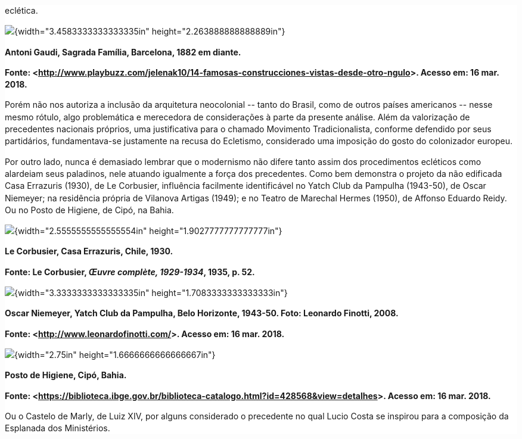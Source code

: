 eclética.

![](media/image52.jpeg){width="3.4583333333333335in"
height="2.263888888888889in"}

**Antoni Gaudi, Sagrada Família, Barcelona, 1882 em diante.**

**Fonte:
\<<http://www.playbuzz.com/jelenak10/14-famosas-construcciones-vistas-desde-otro-ngulo>\>.
Acesso em: 16 mar. 2018.**

Porém não nos autoriza a inclusão da arquitetura neocolonial -- tanto do
Brasil, como de outros países americanos -- nesse mesmo rótulo, algo
problemática e merecedora de considerações à parte da presente análise.
Além da valorização de precedentes nacionais próprios, uma justificativa
para o chamado Movimento Tradicionalista, conforme defendido por seus
partidários, fundamentava-se justamente na recusa do Ecletismo,
considerado uma imposição do gosto do colonizador europeu.

Por outro lado, nunca é demasiado lembrar que o modernismo não difere
tanto assim dos procedimentos ecléticos como alardeiam seus paladinos,
nele atuando igualmente a força dos precedentes. Como bem demonstra o
projeto da não edificada Casa Errazuris (1930), de Le Corbusier,
influência facilmente identificável no Yatch Club da Pampulha (1943-50),
de Oscar Niemeyer; na residência própria de Vilanova Artigas (1949); e
no Teatro de Marechal Hermes (1950), de Affonso Eduardo Reidy. Ou no
Posto de Higiene, de Cipó, na Bahia.

![](media/image53.jpeg){width="2.5555555555555554in"
height="1.9027777777777777in"}

**Le Corbusier, Casa Errazuris, Chile, 1930.**

**Fonte: Le Corbusier, *Œuvre complète, 1929-1934*, 1935, p. 52.**

![](media/image54.jpeg){width="3.3333333333333335in"
height="1.7083333333333333in"}

**Oscar Niemeyer, Yatch Club da Pampulha, Belo Horizonte, 1943-50. Foto:
Leonardo Finotti, 2008.**

**Fonte: \<<http://www.leonardofinotti.com/>\>. Acesso em: 16 mar.
2018.**

![](media/image55.jpeg){width="2.75in" height="1.6666666666666667in"}

**Posto de Higiene, Cipó, Bahia.**

**Fonte:
\<<https://biblioteca.ibge.gov.br/biblioteca-catalogo.html?id=428568&view=detalhes>\>.
Acesso em: 16 mar. 2018.**

Ou o Castelo de Marly, de Luiz XIV, por alguns considerado o precedente
no qual Lucio Costa se inspirou para a composição da Esplanada dos
Ministérios.
